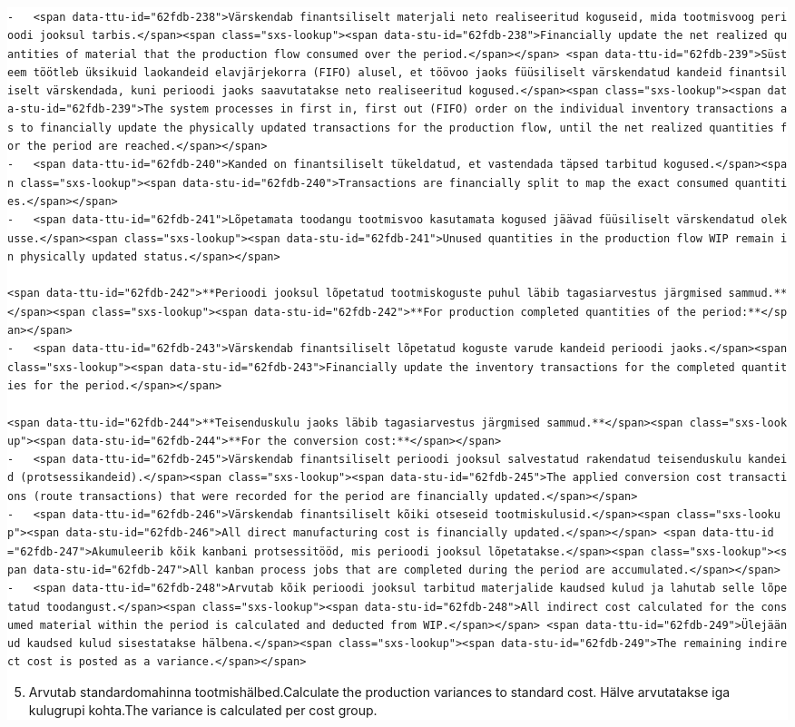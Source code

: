     -   <span data-ttu-id="62fdb-238">Värskendab finantsiliselt materjali neto realiseeritud koguseid, mida tootmisvoog perioodi jooksul tarbis.</span><span class="sxs-lookup"><span data-stu-id="62fdb-238">Financially update the net realized quantities of material that the production flow consumed over the period.</span></span> <span data-ttu-id="62fdb-239">Süsteem töötleb üksikuid laokandeid elavjärjekorra (FIFO) alusel, et töövoo jaoks füüsiliselt värskendatud kandeid finantsiliselt värskendada, kuni perioodi jaoks saavutatakse neto realiseeritud kogused.</span><span class="sxs-lookup"><span data-stu-id="62fdb-239">The system processes in first in, first out (FIFO) order on the individual inventory transactions as to financially update the physically updated transactions for the production flow, until the net realized quantities for the period are reached.</span></span>
    -   <span data-ttu-id="62fdb-240">Kanded on finantsiliselt tükeldatud, et vastendada täpsed tarbitud kogused.</span><span class="sxs-lookup"><span data-stu-id="62fdb-240">Transactions are financially split to map the exact consumed quantities.</span></span>
    -   <span data-ttu-id="62fdb-241">Lõpetamata toodangu tootmisvoo kasutamata kogused jäävad füüsiliselt värskendatud olekusse.</span><span class="sxs-lookup"><span data-stu-id="62fdb-241">Unused quantities in the production flow WIP remain in physically updated status.</span></span>

    <span data-ttu-id="62fdb-242">**Perioodi jooksul lõpetatud tootmiskoguste puhul läbib tagasiarvestus järgmised sammud.**</span><span class="sxs-lookup"><span data-stu-id="62fdb-242">**For production completed quantities of the period:**</span></span>
    -   <span data-ttu-id="62fdb-243">Värskendab finantsiliselt lõpetatud koguste varude kandeid perioodi jaoks.</span><span class="sxs-lookup"><span data-stu-id="62fdb-243">Financially update the inventory transactions for the completed quantities for the period.</span></span>

    <span data-ttu-id="62fdb-244">**Teisenduskulu jaoks läbib tagasiarvestus järgmised sammud.**</span><span class="sxs-lookup"><span data-stu-id="62fdb-244">**For the conversion cost:**</span></span>
    -   <span data-ttu-id="62fdb-245">Värskendab finantsiliselt perioodi jooksul salvestatud rakendatud teisenduskulu kandeid (protsessikandeid).</span><span class="sxs-lookup"><span data-stu-id="62fdb-245">The applied conversion cost transactions (route transactions) that were recorded for the period are financially updated.</span></span>
    -   <span data-ttu-id="62fdb-246">Värskendab finantsiliselt kõiki otseseid tootmiskulusid.</span><span class="sxs-lookup"><span data-stu-id="62fdb-246">All direct manufacturing cost is financially updated.</span></span> <span data-ttu-id="62fdb-247">Akumuleerib kõik kanbani protsessitööd, mis perioodi jooksul lõpetatakse.</span><span class="sxs-lookup"><span data-stu-id="62fdb-247">All kanban process jobs that are completed during the period are accumulated.</span></span>
    -   <span data-ttu-id="62fdb-248">Arvutab kõik perioodi jooksul tarbitud materjalide kaudsed kulud ja lahutab selle lõpetatud toodangust.</span><span class="sxs-lookup"><span data-stu-id="62fdb-248">All indirect cost calculated for the consumed material within the period is calculated and deducted from WIP.</span></span> <span data-ttu-id="62fdb-249">Ülejäänud kaudsed kulud sisestatakse hälbena.</span><span class="sxs-lookup"><span data-stu-id="62fdb-249">The remaining indirect cost is posted as a variance.</span></span>

5.  <span data-ttu-id="62fdb-250">Arvutab standardomahinna tootmishälbed.</span><span class="sxs-lookup"><span data-stu-id="62fdb-250">Calculate the production variances to standard cost.</span></span> <span data-ttu-id="62fdb-251">Hälve arvutatakse iga kulugrupi kohta.</span><span class="sxs-lookup"><span data-stu-id="62fdb-251">The variance is calculated per cost group.</span></span>






